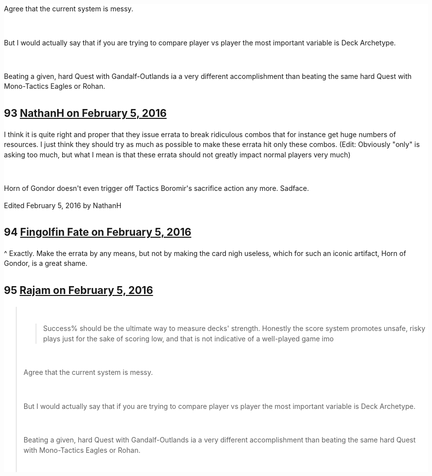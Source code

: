 
Agree that the current system is messy. 

 

But I would actually say that if you are trying to compare player vs player the most important variable is Deck Archetype. 

 

Beating a given, hard Quest with Gandalf-Outlands ia a very different accomplishment than beating the same hard Quest with Mono-Tactics Eagles or Rohan.

## 93 [NathanH on February 5, 2016](https://community.fantasyflightgames.com/topic/201190-counsel-from-the-loremaster/?do=findComment&comment=2034524)

I think it is quite right and proper that they issue errata to break ridiculous combos that for instance get huge numbers of resources. I just think they should try as much as possible to make these errata hit only these combos. (Edit: Obviously "only" is asking too much, but what I mean is that these errata should not greatly impact normal players very much)

 

Horn of Gondor doesn't even trigger off Tactics Boromir's sacrifice action any more. Sadface.

Edited February 5, 2016 by NathanH

## 94 [Fingolfin Fate on February 5, 2016](https://community.fantasyflightgames.com/topic/201190-counsel-from-the-loremaster/?do=findComment&comment=2034590)

^ Exactly. Make the errata by any means, but not by making the card nigh useless, which for such an iconic artifact, Horn of Gondor, is a great shame.

## 95 [Rajam on February 5, 2016](https://community.fantasyflightgames.com/topic/201190-counsel-from-the-loremaster/?do=findComment&comment=2034763)

>  
> 
> > Success% should be the ultimate way to measure decks' strength. Honestly the score system promotes unsafe, risky plays just for the sake of scoring low, and that is not indicative of a well-played game imo
> 
>  
> 
> Agree that the current system is messy. 
> 
>  
> 
> But I would actually say that if you are trying to compare player vs player the most important variable is Deck Archetype. 
> 
>  
> 
> Beating a given, hard Quest with Gandalf-Outlands ia a very different accomplishment than beating the same hard Quest with Mono-Tactics Eagles or Rohan.
> 
>  
